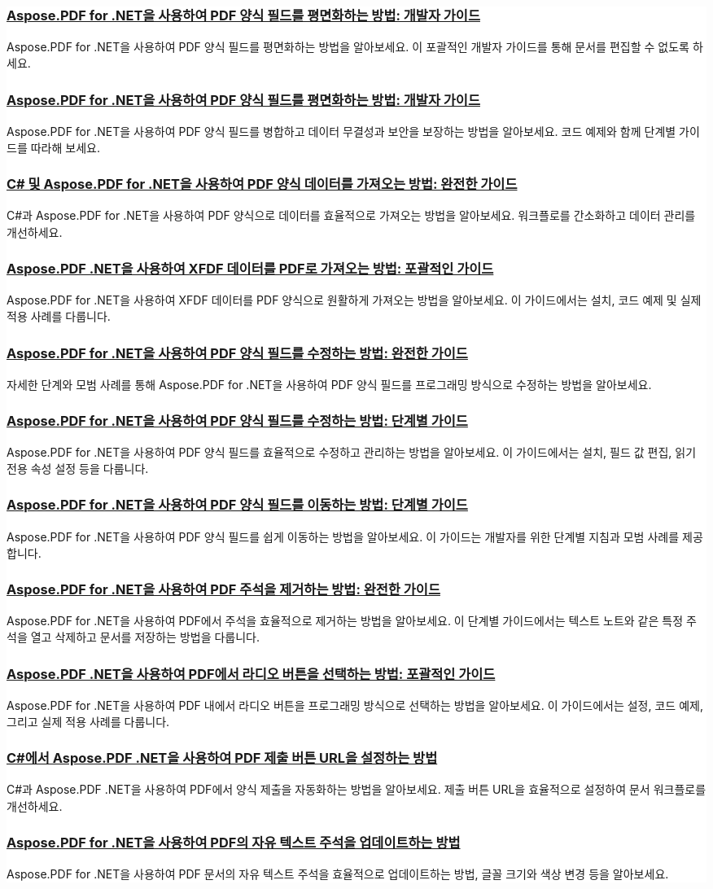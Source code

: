 ### [Aspose.PDF for .NET을 사용하여 PDF 양식 필드를 평면화하는 방법: 개발자 가이드](./flatten-pdf-form-fields-aspose-net/)
Aspose.PDF for .NET을 사용하여 PDF 양식 필드를 평면화하는 방법을 알아보세요. 이 포괄적인 개발자 가이드를 통해 문서를 편집할 수 없도록 하세요.

### [Aspose.PDF for .NET을 사용하여 PDF 양식 필드를 평면화하는 방법: 개발자 가이드](./flatten-pdf-form-fields-aspose-pdf-net-guide/)
Aspose.PDF for .NET을 사용하여 PDF 양식 필드를 병합하고 데이터 무결성과 보안을 보장하는 방법을 알아보세요. 코드 예제와 함께 단계별 가이드를 따라해 보세요.

### [C# 및 Aspose.PDF for .NET을 사용하여 PDF 양식 데이터를 가져오는 방법: 완전한 가이드](./import-pdf-form-data-using-csharp-asposepdf/)
C#과 Aspose.PDF for .NET을 사용하여 PDF 양식으로 데이터를 효율적으로 가져오는 방법을 알아보세요. 워크플로를 간소화하고 데이터 관리를 개선하세요.

### [Aspose.PDF .NET을 사용하여 XFDF 데이터를 PDF로 가져오는 방법: 포괄적인 가이드](./import-xfdf-data-aspose-pdf-net-guide/)
Aspose.PDF for .NET을 사용하여 XFDF 데이터를 PDF 양식으로 원활하게 가져오는 방법을 알아보세요. 이 가이드에서는 설치, 코드 예제 및 실제 적용 사례를 다룹니다.

### [Aspose.PDF for .NET을 사용하여 PDF 양식 필드를 수정하는 방법: 완전한 가이드](./modify-pdf-form-fields-aspose-pdf-dotnet/)
자세한 단계와 모범 사례를 통해 Aspose.PDF for .NET을 사용하여 PDF 양식 필드를 프로그래밍 방식으로 수정하는 방법을 알아보세요.

### [Aspose.PDF for .NET을 사용하여 PDF 양식 필드를 수정하는 방법: 단계별 가이드](./modify-pdf-form-fields-aspose-dotnet-tutorial/)
Aspose.PDF for .NET을 사용하여 PDF 양식 필드를 효율적으로 수정하고 관리하는 방법을 알아보세요. 이 가이드에서는 설치, 필드 값 편집, 읽기 전용 속성 설정 등을 다룹니다.

### [Aspose.PDF for .NET을 사용하여 PDF 양식 필드를 이동하는 방법: 단계별 가이드](./move-pdf-form-field-aspose-pdf-dotnet/)
Aspose.PDF for .NET을 사용하여 PDF 양식 필드를 쉽게 이동하는 방법을 알아보세요. 이 가이드는 개발자를 위한 단계별 지침과 모범 사례를 제공합니다.

### [Aspose.PDF for .NET을 사용하여 PDF 주석을 제거하는 방법: 완전한 가이드](./delete-annotations-aspose-pdf-net-guide/)
Aspose.PDF for .NET을 사용하여 PDF에서 주석을 효율적으로 제거하는 방법을 알아보세요. 이 단계별 가이드에서는 텍스트 노트와 같은 특정 주석을 열고 삭제하고 문서를 저장하는 방법을 다룹니다.

### [Aspose.PDF .NET을 사용하여 PDF에서 라디오 버튼을 선택하는 방법: 포괄적인 가이드](./select-radio-button-aspose-pdf-net/)
Aspose.PDF for .NET을 사용하여 PDF 내에서 라디오 버튼을 프로그래밍 방식으로 선택하는 방법을 알아보세요. 이 가이드에서는 설정, 코드 예제, 그리고 실제 적용 사례를 다룹니다.

### [C#에서 Aspose.PDF .NET을 사용하여 PDF 제출 버튼 URL을 설정하는 방법](./aspose-pdf-dotnet-csharp-set-submit-button-url/)
C#과 Aspose.PDF .NET을 사용하여 PDF에서 양식 제출을 자동화하는 방법을 알아보세요. 제출 버튼 URL을 효율적으로 설정하여 문서 워크플로를 개선하세요.

### [Aspose.PDF for .NET을 사용하여 PDF의 자유 텍스트 주석을 업데이트하는 방법](./update-pdf-text-annotations-aspose-dotnet/)
Aspose.PDF for .NET을 사용하여 PDF 문서의 자유 텍스트 주석을 효율적으로 업데이트하는 방법, 글꼴 크기와 색상 변경 등을 알아보세요.
